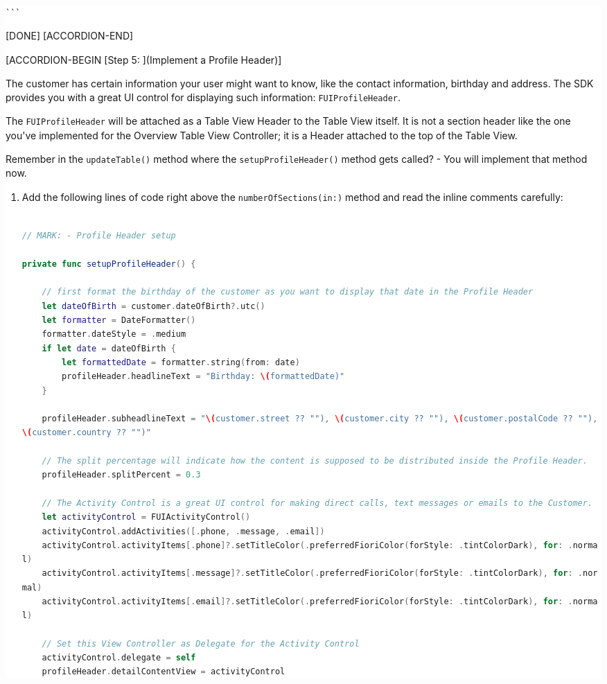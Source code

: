     ```

[DONE]
[ACCORDION-END]

[ACCORDION-BEGIN [Step 5: ](Implement a Profile Header)]

The customer has certain information your user might want to know, like the contact information, birthday and address. The SDK provides you with a great UI control for displaying such information: `FUIProfileHeader`.

The `FUIProfileHeader` will be attached as a Table View Header to the Table View itself. It is not a section header like the one you've implemented for the Overview Table View Controller; it is a Header attached to the top of the Table View.

Remember in the `updateTable()` method where the `setupProfileHeader()` method gets called? - You will implement that method now.

1. Add the following lines of code right above the `numberOfSections(in:)` method and read the inline comments carefully:

    ```Swift

    // MARK: - Profile Header setup

    private func setupProfileHeader() {

        // first format the birthday of the customer as you want to display that date in the Profile Header
        let dateOfBirth = customer.dateOfBirth?.utc()
        let formatter = DateFormatter()
        formatter.dateStyle = .medium
        if let date = dateOfBirth {
            let formattedDate = formatter.string(from: date)
            profileHeader.headlineText = "Birthday: \(formattedDate)"
        }

        profileHeader.subheadlineText = "\(customer.street ?? ""), \(customer.city ?? ""), \(customer.postalCode ?? ""), \(customer.country ?? "")"

        // The split percentage will indicate how the content is supposed to be distributed inside the Profile Header.
        profileHeader.splitPercent = 0.3

        // The Activity Control is a great UI control for making direct calls, text messages or emails to the Customer.
        let activityControl = FUIActivityControl()
        activityControl.addActivities([.phone, .message, .email])
        activityControl.activityItems[.phone]?.setTitleColor(.preferredFioriColor(forStyle: .tintColorDark), for: .normal)
        activityControl.activityItems[.message]?.setTitleColor(.preferredFioriColor(forStyle: .tintColorDark), for: .normal)
        activityControl.activityItems[.email]?.setTitleColor(.preferredFioriColor(forStyle: .tintColorDark), for: .normal)

        // Set this View Controller as Delegate for the Activity Control
        activityControl.delegate = self
        profileHeader.detailContentView = activityControl
